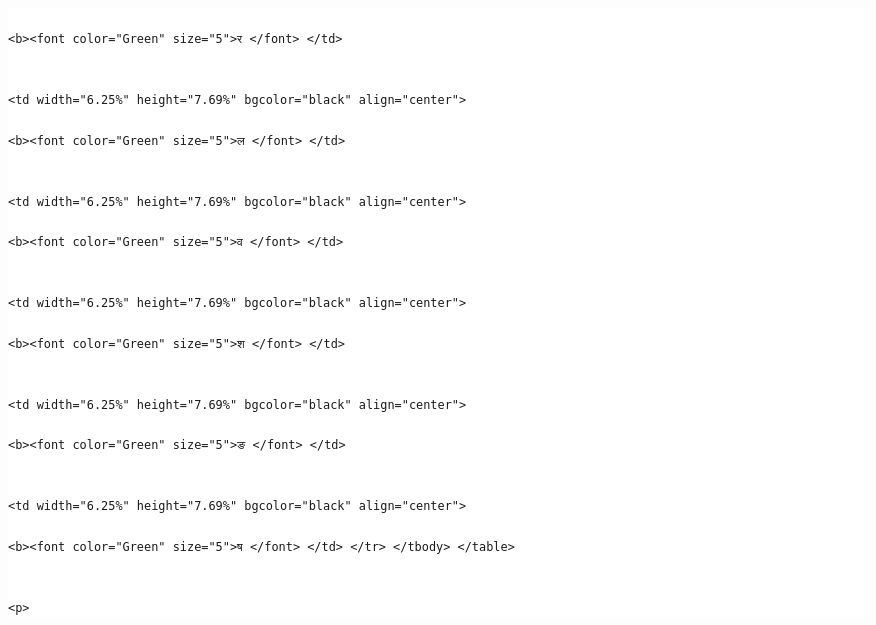                                                                                                                                                                                                                                                                                                                                                                                                                                                   <b><font color="Green" size="5">र </font> </td>

                                                                                                                                                                                                                                                                                                                                                                                                                                                  <td width="6.25%" height="7.69%" bgcolor="black" align="center">
                                                                                                                                                                                                                                                                                                                                                                                                                                                    <b><font color="Green" size="5">ल </font> </td>

                                                                                                                                                                                                                                                                                                                                                                                                                                                    <td width="6.25%" height="7.69%" bgcolor="black" align="center">
                                                                                                                                                                                                                                                                                                                                                                                                                                                      <b><font color="Green" size="5">व </font> </td>

                                                                                                                                                                                                                                                                                                                                                                                                                                                      <td width="6.25%" height="7.69%" bgcolor="black" align="center">
                                                                                                                                                                                                                                                                                                                                                                                                                                                        <b><font color="Green" size="5">श </font> </td>

                                                                                                                                                                                                                                                                                                                                                                                                                                                        <td width="6.25%" height="7.69%" bgcolor="black" align="center">
                                                                                                                                                                                                                                                                                                                                                                                                                                                          <b><font color="Green" size="5">ङ </font> </td>

                                                                                                                                                                                                                                                                                                                                                                                                                                                          <td width="6.25%" height="7.69%" bgcolor="black" align="center">
                                                                                                                                                                                                                                                                                                                                                                                                                                                            <b><font color="Green" size="5">ष </font> </td> </tr> </tbody> </table>

                                                                                                                                                                                                                                                                                                                                                                                                                                                            <p>